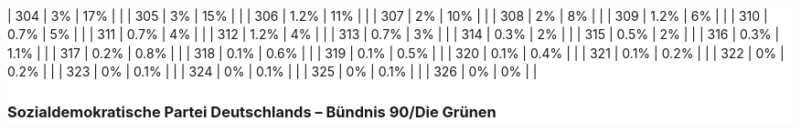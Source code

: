 | 304 | 3% | 17% |  |
| 305 | 3% | 15% |  |
| 306 | 1.2% | 11% |  |
| 307 | 2% | 10% |  |
| 308 | 2% | 8% |  |
| 309 | 1.2% | 6% |  |
| 310 | 0.7% | 5% |  |
| 311 | 0.7% | 4% |  |
| 312 | 1.2% | 4% |  |
| 313 | 0.7% | 3% |  |
| 314 | 0.3% | 2% |  |
| 315 | 0.5% | 2% |  |
| 316 | 0.3% | 1.1% |  |
| 317 | 0.2% | 0.8% |  |
| 318 | 0.1% | 0.6% |  |
| 319 | 0.1% | 0.5% |  |
| 320 | 0.1% | 0.4% |  |
| 321 | 0.1% | 0.2% |  |
| 322 | 0% | 0.2% |  |
| 323 | 0% | 0.1% |  |
| 324 | 0% | 0.1% |  |
| 325 | 0% | 0.1% |  |
| 326 | 0% | 0% |  |

### Sozialdemokratische Partei Deutschlands – Bündnis 90/Die Grünen
